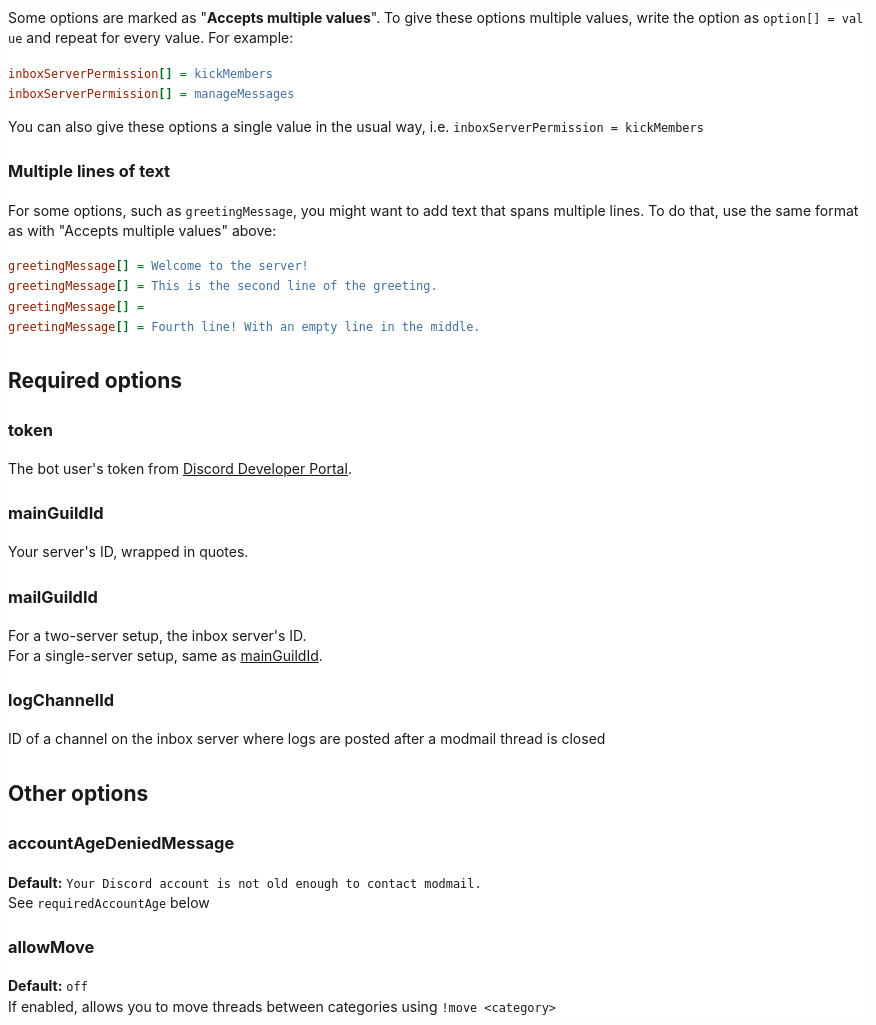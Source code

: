 Some options are marked as "**Accepts multiple values**". To give these options multiple values,
write the option as `option[] = value` and repeat for every value. For example:

```ini
inboxServerPermission[] = kickMembers
inboxServerPermission[] = manageMessages
```

You can also give these options a single value in the usual way, i.e. `inboxServerPermission = kickMembers`

### Multiple lines of text

For some options, such as `greetingMessage`, you might want to add text that spans multiple lines.
To do that, use the same format as with "Accepts multiple values" above:

```ini
greetingMessage[] = Welcome to the server!
greetingMessage[] = This is the second line of the greeting.
greetingMessage[] =
greetingMessage[] = Fourth line! With an empty line in the middle.
```

## Required options

### token

The bot user's token from [Discord Developer Portal](https://discordapp.com/developers/).

### mainGuildId

Your server's ID, wrapped in quotes.

### mailGuildId

For a two-server setup, the inbox server's ID.  
For a single-server setup, same as [mainGuildId](#mainguildid).

### logChannelId

ID of a channel on the inbox server where logs are posted after a modmail thread is closed

## Other options

### accountAgeDeniedMessage

**Default:** `Your Discord account is not old enough to contact modmail.`  
See `requiredAccountAge` below

### allowMove

**Default:** `off`  
If enabled, allows you to move threads between categories using `!move <category>`
